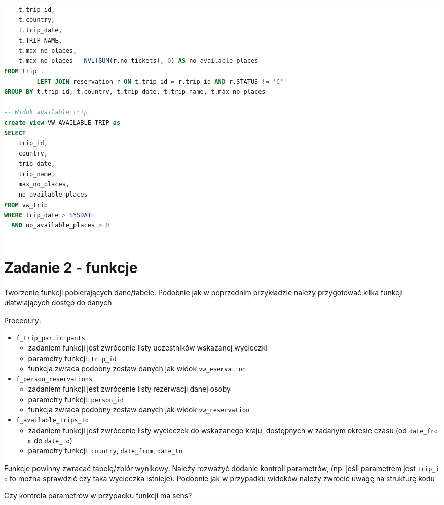 ```sql
    t.trip_id,
    t.country,
    t.trip_date,
    t.TRIP_NAME,
    t.max_no_places,
    t.max_no_places - NVL(SUM(r.no_tickets), 0) AS no_available_places
FROM trip t
         LEFT JOIN reservation r ON t.trip_id = r.trip_id AND r.STATUS != 'C'
GROUP BY t.trip_id, t.country, t.trip_date, t.trip_name, t.max_no_places

-- Widok available trip
create view VW_AVAILABLE_TRIP as
SELECT
    trip_id,
    country,
    trip_date,
    trip_name,
    max_no_places,
    no_available_places
FROM vw_trip
WHERE trip_date > SYSDATE
  AND no_available_places > 0
```

---

# Zadanie 2 - funkcje

Tworzenie funkcji pobierających dane/tabele. Podobnie jak w poprzednim przykładzie należy przygotować kilka funkcji ułatwiających dostęp do danych

Procedury:

- `f_trip_participants`
  - zadaniem funkcji jest zwrócenie listy uczestników wskazanej wycieczki
  - parametry funkcji: `trip_id`
  - funkcja zwraca podobny zestaw danych jak widok `vw_eservation`
- `f_person_reservations`
  - zadaniem funkcji jest zwrócenie listy rezerwacji danej osoby
  - parametry funkcji: `person_id`
  - funkcja zwraca podobny zestaw danych jak widok `vw_reservation`
- `f_available_trips_to`
  - zadaniem funkcji jest zwrócenie listy wycieczek do wskazanego kraju, dostępnych w zadanym okresie czasu (od `date_from` do `date_to`)
  - parametry funkcji: `country`, `date_from`, `date_to`

Funkcje powinny zwracać tabelę/zbiór wynikowy. Należy rozważyć dodanie kontroli parametrów, (np. jeśli parametrem jest `trip_id` to można sprawdzić czy taka wycieczka istnieje). Podobnie jak w przypadku widoków należy zwrócić uwagę na strukturę kodu

Czy kontrola parametrów w przypadku funkcji ma sens?
